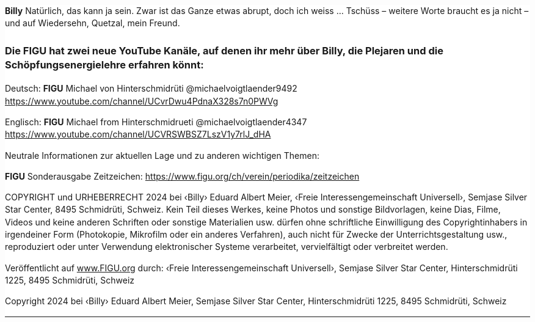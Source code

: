 **Billy** Natürlich, das kann ja sein. Zwar ist das Ganze etwas abrupt, doch ich weiss … Tschüss – weitere Worte braucht
es ja nicht – und auf Wiedersehn, Quetzal, mein Freund.

### Die FIGU hat zwei neue YouTube Kanäle, auf denen ihr mehr über Billy, die Plejaren und die Schöpfungsenergielehre erfahren könnt:

Deutsch:
**FIGU**
Michael von Hinterschmidrüti
@michaelvoigtlaender9492
https://www.youtube.com/channel/UCvrDwu4PdnaX328s7n0PWVg

Englisch:
**FIGU**
Michael from Hinterschmidrueti
@michaelvoigtlaender4347
https://www.youtube.com/channel/UCVRSWBSZ7LszV1y7rlJ_dHA

Neutrale Informationen zur aktuellen Lage und zu anderen wichtigen Themen:

**FIGU**
Sonderausgabe Zeitzeichen:
https://www.figu.org/ch/verein/periodika/zeitzeichen

COPYRIGHT und URHEBERRECHT 2024 bei ‹Billy› Eduard Albert Meier, ‹Freie Interessengemeinschaft Universell›, Semjase Silver Star
Center, 8495 Schmidrüti, Schweiz. Kein Teil dieses Werkes, keine Photos und sonstige Bildvorlagen, keine Dias, Filme, Videos und keine
anderen Schriften oder sonstige Materialien usw. dürfen ohne schriftliche Einwilligung des Copyrightinhabers in irgendeiner Form (Photokopie, Mikrofilm oder ein anderes Verfahren), auch nicht für Zwecke der Unterrichtsgestaltung usw., reproduziert oder unter Verwendung elektronischer Systeme verarbeitet, vervielfältigt oder verbreitet werden.

Veröffentlicht auf www.FIGU.org durch:
‹Freie Interessengemeinschaft Universell›, Semjase Silver Star Center, Hinterschmidrüti 1225, 8495 Schmidrüti, Schweiz

Copyright 2024 bei ‹Billy› Eduard Albert Meier, Semjase Silver Star Center, Hinterschmidrüti 1225, 8495 Schmidrüti, Schweiz


-----

